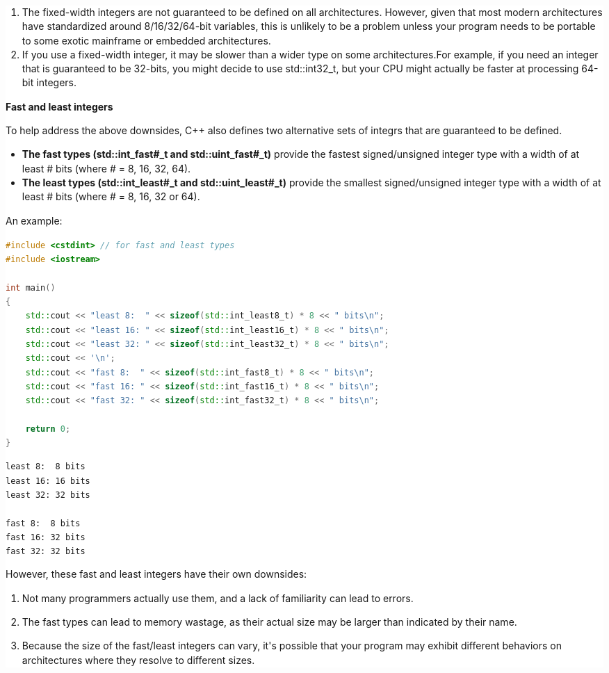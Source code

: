 1. The fixed-width integers are not guaranteed to be defined on all architectures. However, given that most modern architectures have standardized around 8/16/32/64-bit variables, this is unlikely to be a problem unless your program needs to be portable to some exotic mainframe or embedded architectures.
2. If you use a fixed-width integer, it may be slower than a wider type on some architectures.For example, if you need an integer that is guaranteed to be 32-bits, you might decide to use std::int32_t, but your CPU might actually be faster at processing 64-bit integers.

**Fast and least integers**

To help address the above downsides, C++ also defines two alternative sets of integrs that are guaranteed to be defined.

- **The fast types (std::int_fast#\_t and std::uint_fast#\_t)** provide the fastest signed/unsigned integer type with a width of at least # bits (where # = 8, 16, 32, 64).
- **The least types (std::int\_least#\_t and std::uint\_least#\_t)** provide the smallest signed/unsigned integer type with a width of at least # bits (where # = 8, 16, 32 or 64).

An example:

```c++
#include <cstdint> // for fast and least types
#include <iostream>

int main()
{
	std::cout << "least 8:  " << sizeof(std::int_least8_t) * 8 << " bits\n";
	std::cout << "least 16: " << sizeof(std::int_least16_t) * 8 << " bits\n";
	std::cout << "least 32: " << sizeof(std::int_least32_t) * 8 << " bits\n";
	std::cout << '\n';
	std::cout << "fast 8:  " << sizeof(std::int_fast8_t) * 8 << " bits\n";
	std::cout << "fast 16: " << sizeof(std::int_fast16_t) * 8 << " bits\n";
	std::cout << "fast 32: " << sizeof(std::int_fast32_t) * 8 << " bits\n";

	return 0;
}
```

```
least 8:  8 bits
least 16: 16 bits
least 32: 32 bits

fast 8:  8 bits
fast 16: 32 bits
fast 32: 32 bits
```

However, these fast and least integers have their own downsides:

1. Not many programmers actually use them, and a lack of familiarity can lead to errors.

2. The fast types can lead to memory wastage, as their actual size may be larger than indicated by their name.

3. Because the size of the fast/least integers can vary, it's possible that your  program may exhibit different behaviors on architectures where they resolve to different sizes.
